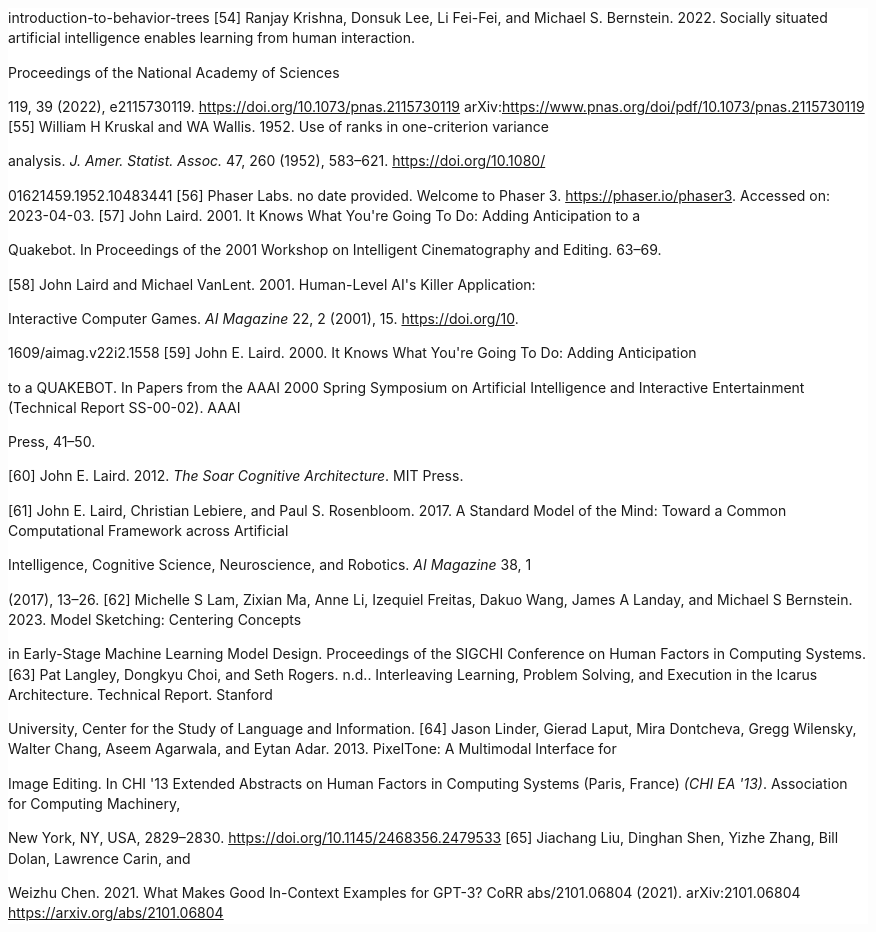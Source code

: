 introduction-to-behavior-trees
[54] Ranjay Krishna, Donsuk Lee, Li Fei-Fei, and Michael S. Bernstein. 2022.
Socially situated artificial intelligence enables learning from
human interaction.

Proceedings of the National Academy of Sciences

119, 39 (2022), e2115730119.
https://doi.org/10.1073/pnas.2115730119
arXiv:https://www.pnas.org/doi/pdf/10.1073/pnas.2115730119
[55] William H Kruskal and WA Wallis. 1952. Use of ranks in one-criterion variance

analysis. _J. Amer. Statist. Assoc._ 47, 260 (1952), 583–621. https://doi.org/10.1080/

01621459.1952.10483441
[56] Phaser Labs. no date provided. Welcome to Phaser 3. https://phaser.io/phaser3.
Accessed on: 2023-04-03.
[57] John Laird. 2001. It Knows What You're Going To Do: Adding Anticipation to a

Quakebot. In Proceedings of the 2001 Workshop on Intelligent Cinematography and Editing. 63–69.

[58] John Laird and Michael VanLent. 2001. Human-Level AI's Killer Application:

Interactive Computer Games. _AI Magazine_ 22, 2 (2001), 15. https://doi.org/10.

1609/aimag.v22i2.1558
[59] John E. Laird. 2000. It Knows What You're Going To Do: Adding Anticipation

to a QUAKEBOT. In Papers from the AAAI 2000 Spring Symposium on Artificial Intelligence and Interactive Entertainment (Technical Report SS-00-02). AAAI

Press, 41–50.

[60] John E. Laird. 2012. _The Soar Cognitive Architecture_. MIT Press.

[61] John E. Laird, Christian Lebiere, and Paul S. Rosenbloom. 2017. A Standard Model
of the Mind: Toward a Common Computational Framework across Artificial

Intelligence, Cognitive Science, Neuroscience, and Robotics. _AI Magazine_ 38, 1

(2017), 13–26.
[62] Michelle S Lam, Zixian Ma, Anne Li, Izequiel Freitas, Dakuo Wang, James A
Landay, and Michael S Bernstein. 2023. Model Sketching: Centering Concepts

in Early-Stage Machine Learning Model Design. Proceedings of the SIGCHI Conference on Human Factors in Computing Systems.
[63] Pat Langley, Dongkyu Choi, and Seth Rogers. n.d.. Interleaving Learning, Problem
Solving, and Execution in the Icarus Architecture. Technical Report. Stanford

University, Center for the Study of Language and Information.
[64] Jason Linder, Gierad Laput, Mira Dontcheva, Gregg Wilensky, Walter Chang,
Aseem Agarwala, and Eytan Adar. 2013. PixelTone: A Multimodal Interface for

Image Editing. In CHI '13 Extended Abstracts on Human Factors in Computing Systems (Paris, France) _(CHI EA '13)_. Association for Computing Machinery,

New York, NY, USA, 2829–2830. https://doi.org/10.1145/2468356.2479533
[65] Jiachang Liu, Dinghan Shen, Yizhe Zhang, Bill Dolan, Lawrence Carin, and

Weizhu Chen. 2021. What Makes Good In-Context Examples for GPT-3? CoRR
abs/2101.06804 (2021). arXiv:2101.06804 https://arxiv.org/abs/2101.06804
